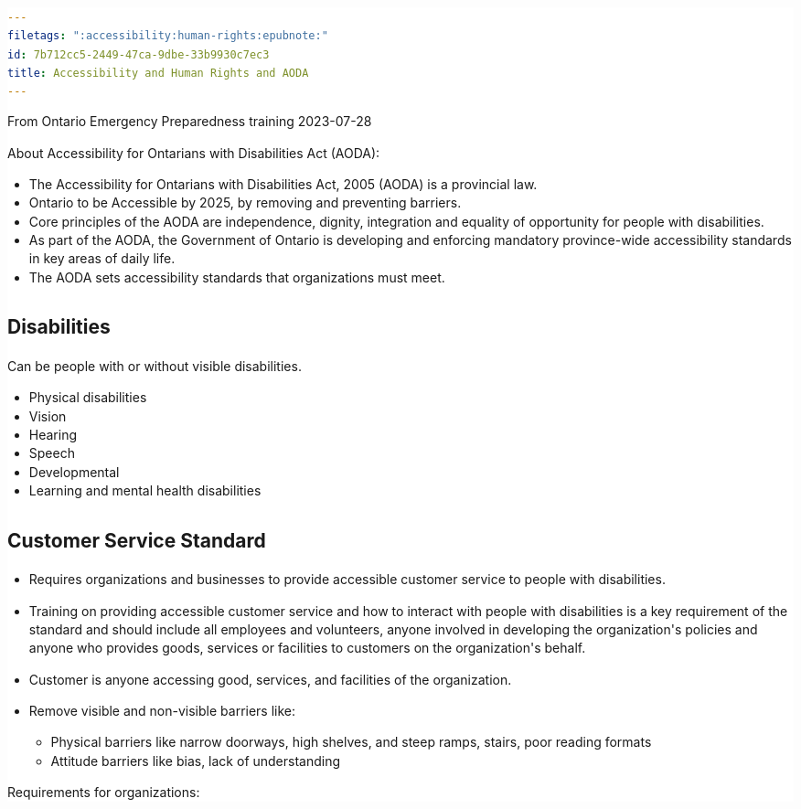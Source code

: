 ```yaml
---
filetags: ":accessibility:human-rights:epubnote:"
id: 7b712cc5-2449-47ca-9dbe-33b9930c7ec3
title: Accessibility and Human Rights and AODA
---
```


From Ontario Emergency Preparedness training 2023-07-28

About Accessibility for Ontarians with Disabilities Act (AODA):

- The Accessibility for Ontarians with Disabilities Act, 2005 (AODA) is
  a provincial law.
- Ontario to be Accessible by 2025, by removing and preventing barriers.
- Core principles of the AODA are independence, dignity, integration and
  equality of opportunity for people with disabilities.
- As part of the AODA, the Government of Ontario is developing and
  enforcing mandatory province-wide accessibility standards in key areas
  of daily life.
- The AODA sets accessibility standards that organizations must meet.

## Disabilities

Can be people with or without visible disabilities.

- Physical disabilities
- Vision
- Hearing
- Speech
- Developmental
- Learning and mental health disabilities

## Customer Service Standard

- Requires organizations and businesses to provide accessible customer
  service to people with disabilities.

- Training on providing accessible customer service and how to interact
  with people with disabilities is a key requirement of the standard and
  should include all employees and volunteers, anyone involved in
  developing the organization's policies and anyone who provides goods,
  services or facilities to customers on the organization's behalf.

- Customer is anyone accessing good, services, and facilities of the
  organization.

- Remove visible and non-visible barriers like:

  - Physical barriers like narrow doorways, high shelves, and steep
    ramps, stairs, poor reading formats
  - Attitude barriers like bias, lack of understanding

Requirements for organizations:
